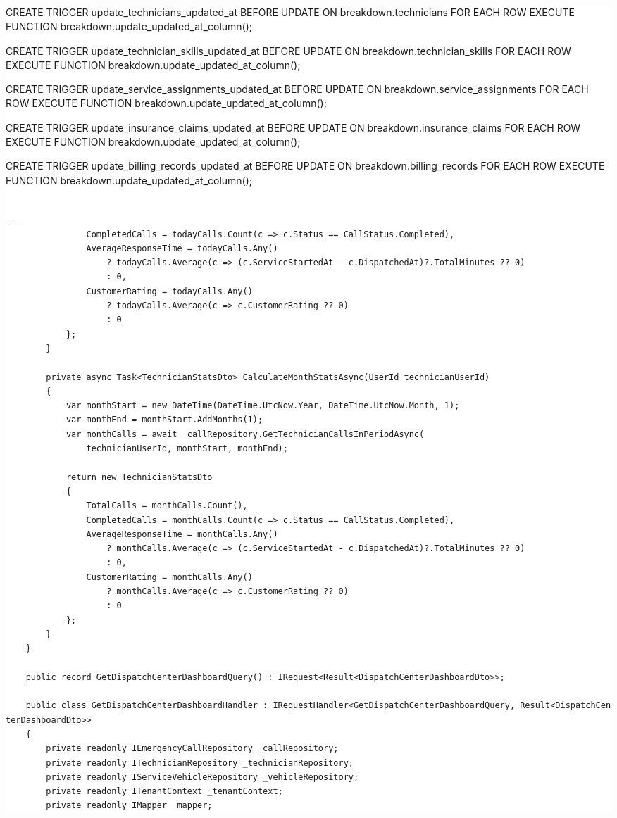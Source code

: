 CREATE TRIGGER update_technicians_updated_at 
BEFORE UPDATE ON breakdown.technicians 
FOR EACH ROW EXECUTE FUNCTION breakdown.update_updated_at_column();

CREATE TRIGGER update_technician_skills_updated_at 
BEFORE UPDATE ON breakdown.technician_skills 
FOR EACH ROW EXECUTE FUNCTION breakdown.update_updated_at_column();

CREATE TRIGGER update_service_assignments_updated_at 
BEFORE UPDATE ON breakdown.service_assignments 
FOR EACH ROW EXECUTE FUNCTION breakdown.update_updated_at_column();

CREATE TRIGGER update_insurance_claims_updated_at 
BEFORE UPDATE ON breakdown.insurance_claims 
FOR EACH ROW EXECUTE FUNCTION breakdown.update_updated_at_column();

CREATE TRIGGER update_billing_records_updated_at 
BEFORE UPDATE ON breakdown.billing_records 
FOR EACH ROW EXECUTE FUNCTION breakdown.update_updated_at_column();
```

---
                CompletedCalls = todayCalls.Count(c => c.Status == CallStatus.Completed),
                AverageResponseTime = todayCalls.Any() 
                    ? todayCalls.Average(c => (c.ServiceStartedAt - c.DispatchedAt)?.TotalMinutes ?? 0)
                    : 0,
                CustomerRating = todayCalls.Any() 
                    ? todayCalls.Average(c => c.CustomerRating ?? 0)
                    : 0
            };
        }

        private async Task<TechnicianStatsDto> CalculateMonthStatsAsync(UserId technicianUserId)
        {
            var monthStart = new DateTime(DateTime.UtcNow.Year, DateTime.UtcNow.Month, 1);
            var monthEnd = monthStart.AddMonths(1);
            var monthCalls = await _callRepository.GetTechnicianCallsInPeriodAsync(
                technicianUserId, monthStart, monthEnd);

            return new TechnicianStatsDto
            {
                TotalCalls = monthCalls.Count(),
                CompletedCalls = monthCalls.Count(c => c.Status == CallStatus.Completed),
                AverageResponseTime = monthCalls.Any() 
                    ? monthCalls.Average(c => (c.ServiceStartedAt - c.DispatchedAt)?.TotalMinutes ?? 0)
                    : 0,
                CustomerRating = monthCalls.Any() 
                    ? monthCalls.Average(c => c.CustomerRating ?? 0)
                    : 0
            };
        }
    }

    public record GetDispatchCenterDashboardQuery() : IRequest<Result<DispatchCenterDashboardDto>>;

    public class GetDispatchCenterDashboardHandler : IRequestHandler<GetDispatchCenterDashboardQuery, Result<DispatchCenterDashboardDto>>
    {
        private readonly IEmergencyCallRepository _callRepository;
        private readonly ITechnicianRepository _technicianRepository;
        private readonly IServiceVehicleRepository _vehicleRepository;
        private readonly ITenantContext _tenantContext;
        private readonly IMapper _mapper;

```